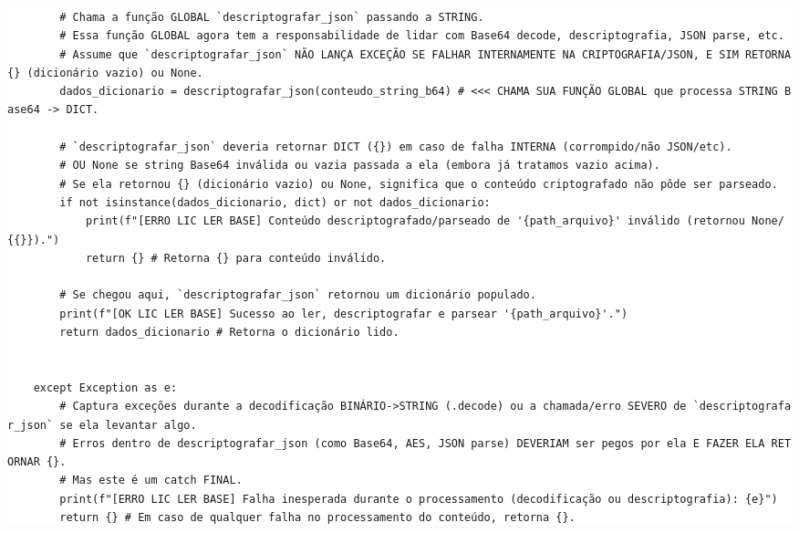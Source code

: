 
            # Chama a função GLOBAL `descriptografar_json` passando a STRING.
            # Essa função GLOBAL agora tem a responsabilidade de lidar com Base64 decode, descriptografia, JSON parse, etc.
            # Assume que `descriptografar_json` NÃO LANÇA EXCEÇÃO SE FALHAR INTERNAMENTE NA CRIPTOGRAFIA/JSON, E SIM RETORNA {} (dicionário vazio) ou None.
            dados_dicionario = descriptografar_json(conteudo_string_b64) # <<< CHAMA SUA FUNÇÃO GLOBAL que processa STRING Base64 -> DICT.

            # `descriptografar_json` deveria retornar DICT ({}) em caso de falha INTERNA (corrompido/não JSON/etc).
            # OU None se string Base64 inválida ou vazia passada a ela (embora já tratamos vazio acima).
            # Se ela retornou {} (dicionário vazio) ou None, significa que o conteúdo criptografado não pôde ser parseado.
            if not isinstance(dados_dicionario, dict) or not dados_dicionario:
                print(f"[ERRO LIC LER BASE] Conteúdo descriptografado/parseado de '{path_arquivo}' inválido (retornou None/{{}}).")
                return {} # Retorna {} para conteúdo inválido.

            # Se chegou aqui, `descriptografar_json` retornou um dicionário populado.
            print(f"[OK LIC LER BASE] Sucesso ao ler, descriptografar e parsear '{path_arquivo}'.")
            return dados_dicionario # Retorna o dicionário lido.


        except Exception as e:
            # Captura exceções durante a decodificação BINÁRIO->STRING (.decode) ou a chamada/erro SEVERO de `descriptografar_json` se ela levantar algo.
            # Erros dentro de descriptografar_json (como Base64, AES, JSON parse) DEVERIAM ser pegos por ela E FAZER ELA RETORNAR {}.
            # Mas este é um catch FINAL.
            print(f"[ERRO LIC LER BASE] Falha inesperada durante o processamento (decodificação ou descriptografia): {e}")
            return {} # Em caso de qualquer falha no processamento do conteúdo, retorna {}.
